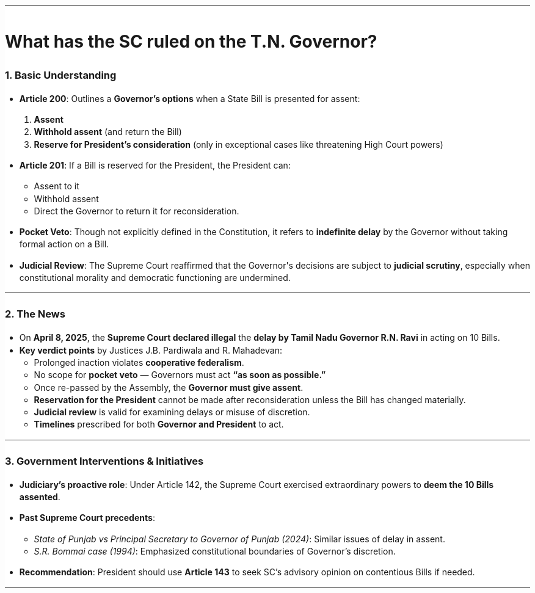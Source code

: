 
---

# What has the SC ruled on the T.N. Governor?
### 1. **Basic Understanding**

- **Article 200**: Outlines a **Governor’s options** when a State Bill is presented for assent:
  1. **Assent**
  2. **Withhold assent** (and return the Bill)
  3. **Reserve for President’s consideration** (only in exceptional cases like threatening High Court powers)

- **Article 201**: If a Bill is reserved for the President, the President can:
  - Assent to it
  - Withhold assent
  - Direct the Governor to return it for reconsideration.

- **Pocket Veto**: Though not explicitly defined in the Constitution, it refers to **indefinite delay** by the Governor without taking formal action on a Bill.

- **Judicial Review**: The Supreme Court reaffirmed that the Governor's decisions are subject to **judicial scrutiny**, especially when constitutional morality and democratic functioning are undermined.

---

### 2. **The News**

- On **April 8, 2025**, the **Supreme Court declared illegal** the **delay by Tamil Nadu Governor R.N. Ravi** in acting on 10 Bills.
- **Key verdict points** by Justices J.B. Pardiwala and R. Mahadevan:
  - Prolonged inaction violates **cooperative federalism**.
  - No scope for **pocket veto** — Governors must act **“as soon as possible.”**
  - Once re-passed by the Assembly, the **Governor must give assent**.
  - **Reservation for the President** cannot be made after reconsideration unless the Bill has changed materially.
  - **Judicial review** is valid for examining delays or misuse of discretion.
  - **Timelines** prescribed for both **Governor and President** to act.

---

### 3. **Government Interventions & Initiatives**

- **Judiciary’s proactive role**: Under Article 142, the Supreme Court exercised extraordinary powers to **deem the 10 Bills assented**.
- **Past Supreme Court precedents**:
  - *State of Punjab vs Principal Secretary to Governor of Punjab (2024)*: Similar issues of delay in assent.
  - *S.R. Bommai case (1994)*: Emphasized constitutional boundaries of Governor’s discretion.

- **Recommendation**: President should use **Article 143** to seek SC’s advisory opinion on contentious Bills if needed.

---